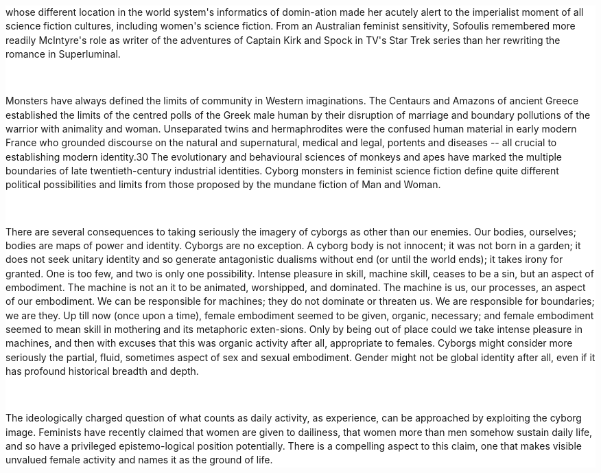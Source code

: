 whose different location in the world system\'s informatics of
domin-ation made her acutely alert to the imperialist moment of all
science fiction cultures, including women\'s science fiction. From an
Australian feminist sensitivity, Sofoulis remembered more readily
McIntyre\'s role as writer of the adventures of Captain Kirk and Spock
in TV\'s Star Trek series than her rewriting the romance in
Superluminal.

 

Monsters have always defined the limits of community in Western
imaginations. The Centaurs and Amazons of ancient Greece established the
limits of the centred polls of the Greek male human by their disruption
of marriage and boundary pollutions of the warrior with animality and
woman. Unseparated twins and hermaphrodites were the confused human
material in early modern France who grounded discourse on the natural
and supernatural, medical and legal, portents and diseases \-- all
crucial to establishing modern identity.30 The evolutionary and
behavioural sciences of monkeys and apes have marked the multiple
boundaries of late twentieth-century industrial identities. Cyborg
monsters in feminist science fiction define quite different political
possibilities and limits from those proposed by the mundane fiction of
Man and Woman.

 

There are several consequences to taking seriously the imagery of
cyborgs as other than our enemies. Our bodies, ourselves; bodies are
maps of power and identity. Cyborgs are no exception. A cyborg body is
not innocent; it was not born in a garden; it does not seek unitary
identity and so generate antagonistic dualisms without end (or until the
world ends); it takes irony for granted. One is too few, and two is only
one possibility. Intense pleasure in skill, machine skill, ceases to be
a sin, but an aspect of embodiment. The machine is not an it to be
animated, worshipped, and dominated. The machine is us, our processes,
an aspect of our embodiment. We can be responsible for machines; they do
not dominate or threaten us. We are responsible for boundaries; we are
they. Up till now (once upon a time), female embodiment seemed to be
given, organic, necessary; and female embodiment seemed to mean skill in
mothering and its metaphoric exten-sions. Only by being out of place
could we take intense pleasure in machines, and then with excuses that
this was organic activity after all, appropriate to females. Cyborgs
might consider more seriously the partial, fluid, sometimes aspect of
sex and sexual embodiment. Gender might not be global identity after
all, even if it has profound historical breadth and depth.

 

The ideologically charged question of what counts as daily activity, as
experience, can be approached by exploiting the cyborg image. Feminists
have recently claimed that women are given to dailiness, that women more
than men somehow sustain daily life, and so have a privileged
epistemo-logical position potentially. There is a compelling aspect to
this claim, one that makes visible unvalued female activity and names it
as the ground of life.
